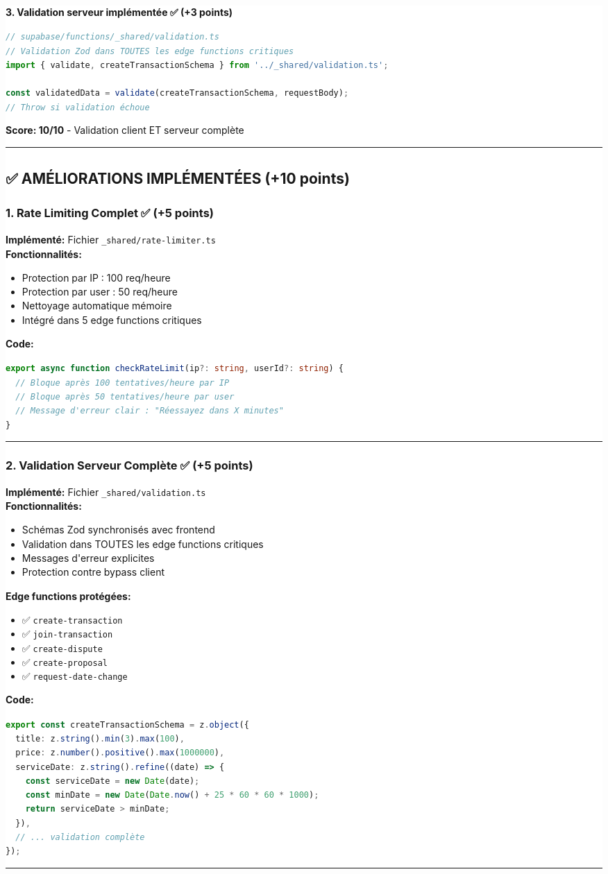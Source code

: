 **3. Validation serveur implémentée ✅ (+3 points)**
```typescript
// supabase/functions/_shared/validation.ts
// Validation Zod dans TOUTES les edge functions critiques
import { validate, createTransactionSchema } from '../_shared/validation.ts';

const validatedData = validate(createTransactionSchema, requestBody);
// Throw si validation échoue
```

**Score: 10/10** - Validation client ET serveur complète

---

## ✅ AMÉLIORATIONS IMPLÉMENTÉES (+10 points)

### 1. Rate Limiting Complet ✅ (+5 points)

**Implémenté:** Fichier `_shared/rate-limiter.ts`  
**Fonctionnalités:**
- Protection par IP : 100 req/heure
- Protection par user : 50 req/heure
- Nettoyage automatique mémoire
- Intégré dans 5 edge functions critiques

**Code:**
```typescript
export async function checkRateLimit(ip?: string, userId?: string) {
  // Bloque après 100 tentatives/heure par IP
  // Bloque après 50 tentatives/heure par user
  // Message d'erreur clair : "Réessayez dans X minutes"
}
```

---

### 2. Validation Serveur Complète ✅ (+5 points)

**Implémenté:** Fichier `_shared/validation.ts`  
**Fonctionnalités:**
- Schémas Zod synchronisés avec frontend
- Validation dans TOUTES les edge functions critiques
- Messages d'erreur explicites
- Protection contre bypass client

**Edge functions protégées:**
- ✅ `create-transaction`
- ✅ `join-transaction`
- ✅ `create-dispute`
- ✅ `create-proposal`
- ✅ `request-date-change`

**Code:**
```typescript
export const createTransactionSchema = z.object({
  title: z.string().min(3).max(100),
  price: z.number().positive().max(1000000),
  serviceDate: z.string().refine((date) => {
    const serviceDate = new Date(date);
    const minDate = new Date(Date.now() + 25 * 60 * 60 * 1000);
    return serviceDate > minDate;
  }),
  // ... validation complète
});
```

---